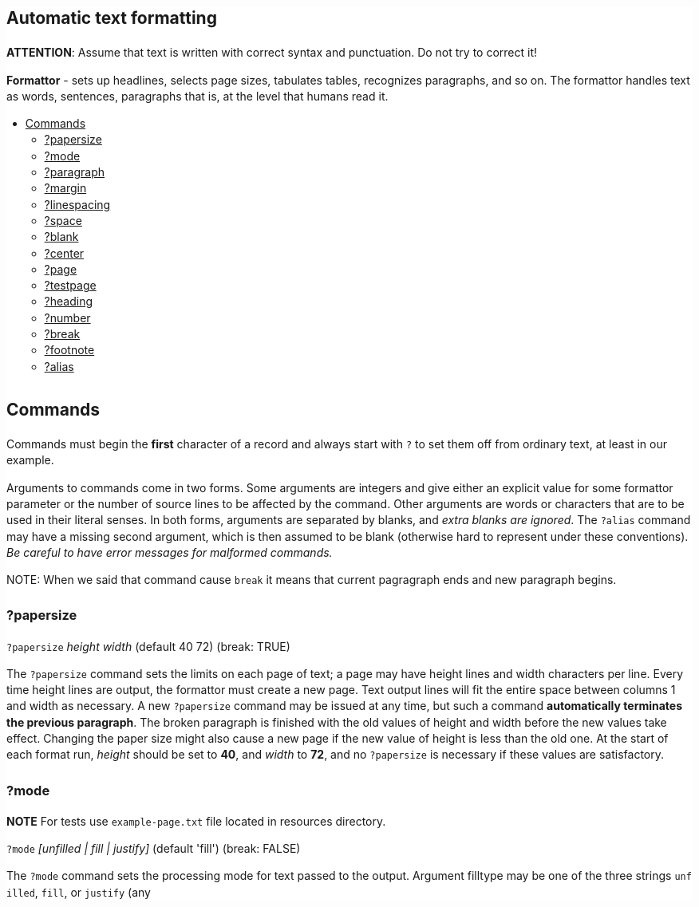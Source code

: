 ## Automatic text formatting

**ATTENTION**: Assume that text is written with correct syntax and punctuation.
Do not try to correct it!

**Formattor** - sets up headlines, selects page sizes, tabulates tables, recognizes
paragraphs, and so on.  The formattor handles text as words, sentences, paragraphs that
is, at the level that humans read it.

- [Commands](#commands)
    - [?papersize](#papersize)
    - [?mode](#?mode)
    - [?paragraph](#paragraph)
    - [?margin](#margin)
    - [?linespacing](#linespacing)
    - [?space](#space)
    - [?blank](#blank)
    - [?center](#center)
    - [?page](#page)
    - [?testpage](#testpage)
    - [?heading](#heading)
    - [?number](#number)
    - [?break](#break)
    - [?footnote](#footnote)
    - [?alias](#alias)

## Commands

Commands must begin the **first** character of a record and always start with ```?``` to set
them off from ordinary text, at least in our example.

Arguments to commands come in two forms. Some arguments are integers and give either an
explicit value for some formattor parameter or the number of source lines to be affected by the
command. Other arguments are words or characters that are to be used in their literal senses. In
both forms, arguments are separated by blanks, and _extra blanks are ignored_. The ```?alias``` command
may have a missing second argument, which is then assumed to be blank (otherwise hard to 
represent under these conventions). _Be careful to have error messages for malformed commands._

NOTE: When we said that command cause ```break``` it means that current pagragraph ends and new paragraph begins.

### ?papersize

```?papersize``` _height width_ (default 40 72) (break: TRUE)

The ```?papersize``` command sets the limits on each page of text; a page may have height
lines and width characters per line. Every time height lines are output, the formattor
must create a new page. Text output lines will fit the entire space between columns 1 and
width as necessary. A new ```?papersize``` command may be issued at any time, but such a
command **automatically terminates the previous paragraph**. The broken paragraph is
finished with the old values of height and width before the new values take effect. 
Changing the paper size might also cause a new page if the new value of height is
less than the old one. At the start of each format run, _height_ should be set to **40**,
and _width_ to **72**, and no ```?papersize``` is necessary if these values are
satisfactory.

### ?mode

**NOTE** For tests use ```example-page.txt``` file located in resources directory.

```?mode``` _[unfilled | fill | justify]_ (default 'fill') (break: FALSE)

The ```?mode``` command sets the processing mode for text passed to the output. Argument
filltype may be one of the three strings ```unfilled```, ```fill```, or ```justify``` (any
```